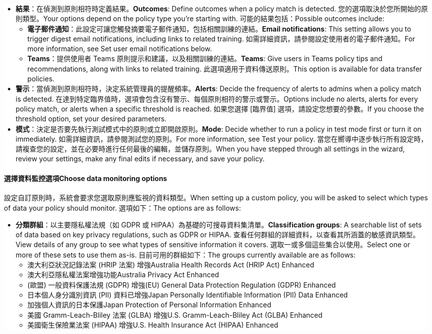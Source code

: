 - <span data-ttu-id="6a974-158">**結果**：在偵測到原則相符時定義結果。</span><span class="sxs-lookup"><span data-stu-id="6a974-158">**Outcomes**: Define outcomes when a policy match is detected.</span></span> <span data-ttu-id="6a974-159">您的選項取決於您所開始的原則類型。</span><span class="sxs-lookup"><span data-stu-id="6a974-159">Your options depend on the policy type you’re starting with.</span></span> <span data-ttu-id="6a974-160">可能的結果包括：</span><span class="sxs-lookup"><span data-stu-id="6a974-160">Possible outcomes include:</span></span>
  - <span data-ttu-id="6a974-161">**電子郵件通知**：此設定可讓您觸發摘要電子郵件通知，包括相關訓練的連結。</span><span class="sxs-lookup"><span data-stu-id="6a974-161">**Email notifications**: This setting allows you to trigger digest email notifications, including links to related training.</span></span> <span data-ttu-id="6a974-162">如需詳細資訊，請參閱設定使用者的電子郵件通知。</span><span class="sxs-lookup"><span data-stu-id="6a974-162">For more information, see Set user email notifications below.</span></span>
  - <span data-ttu-id="6a974-163">**Teams**：提供使用者 Teams 原則提示和建議，以及相關訓練的連結。</span><span class="sxs-lookup"><span data-stu-id="6a974-163">**Teams**: Give users in Teams policy tips and recommendations, along with links to related training.</span></span> <span data-ttu-id="6a974-164">此選項適用于資料傳送原則。</span><span class="sxs-lookup"><span data-stu-id="6a974-164">This option is available for data transfer policies.</span></span>
- <span data-ttu-id="6a974-165">**警示**：當偵測到原則相符時，決定系統管理員的提醒頻率。</span><span class="sxs-lookup"><span data-stu-id="6a974-165">**Alerts**: Decide the frequency of alerts to admins when a policy match is detected.</span></span> <span data-ttu-id="6a974-166">在達到特定臨界值時，選項會包含沒有警示、每個原則相符的警示或警示。</span><span class="sxs-lookup"><span data-stu-id="6a974-166">Options include no alerts, alerts for every policy match, or alerts when a specific threshold is reached.</span></span> <span data-ttu-id="6a974-167">如果您選擇 [臨界值] 選項，請設定您想要的參數。</span><span class="sxs-lookup"><span data-stu-id="6a974-167">If you choose the threshold option, set your desired parameters.</span></span>
- <span data-ttu-id="6a974-168">**模式**：決定是否要先執行測試模式中的原則或立即開啟原則。</span><span class="sxs-lookup"><span data-stu-id="6a974-168">**Mode**: Decide whether to run a policy in test mode first or turn it on immediately.</span></span> <span data-ttu-id="6a974-169">如需詳細資訊，請參閱測試您的原則。</span><span class="sxs-lookup"><span data-stu-id="6a974-169">For more information, see Test your policy.</span></span>
<span data-ttu-id="6a974-170">當您在嚮導中逐步執行所有設定時，請複查您的設定，並在必要時進行任何最後的編輯，並儲存原則。</span><span class="sxs-lookup"><span data-stu-id="6a974-170">When you have stepped through all settings in the wizard, review your settings, make any final edits if necessary, and save your policy.</span></span>

#### <a name="choose-data-monitoring-options"></a><span data-ttu-id="6a974-171">選擇資料監控選項</span><span class="sxs-lookup"><span data-stu-id="6a974-171">Choose data monitoring options</span></span>

<span data-ttu-id="6a974-172">設定自訂原則時，系統會要求您選取原則應監視的資料類型。</span><span class="sxs-lookup"><span data-stu-id="6a974-172">When setting up a custom policy, you will be asked to select which types of data your policy should monitor.</span></span> <span data-ttu-id="6a974-173">選項如下：</span><span class="sxs-lookup"><span data-stu-id="6a974-173">The options are as follows:</span></span>

- <span data-ttu-id="6a974-174">**分類群組**：以主要隱私權法規（如 GDPR 或 HIPAA）為基礎的可搜尋資料集清單。</span><span class="sxs-lookup"><span data-stu-id="6a974-174">**Classification groups**: A searchable list of sets of data based on key privacy regulations, such as GDPR or HIPAA.</span></span> <span data-ttu-id="6a974-175">查看任何群組的詳細資料，以查看其所涵蓋的敏感資訊類型。</span><span class="sxs-lookup"><span data-stu-id="6a974-175">View details of any group to see what types of sensitive information it covers.</span></span> <span data-ttu-id="6a974-176">選取一或多個這些集合以使用。</span><span class="sxs-lookup"><span data-stu-id="6a974-176">Select one or more of these sets to use them as-is.</span></span> <span data-ttu-id="6a974-177">目前可用的群組如下：</span><span class="sxs-lookup"><span data-stu-id="6a974-177">The groups currently available are as follows:</span></span>
  - <span data-ttu-id="6a974-178">澳大利亞狀況記錄法案 (HRIP 法案) 增強</span><span class="sxs-lookup"><span data-stu-id="6a974-178">Australia Health Records Act (HRIP Act) Enhanced</span></span>
  - <span data-ttu-id="6a974-179">澳大利亞隱私權法案增強功能</span><span class="sxs-lookup"><span data-stu-id="6a974-179">Australia Privacy Act Enhanced</span></span>
  - <span data-ttu-id="6a974-180"> (歐盟) 一般資料保護法規 (GDPR) 增強</span><span class="sxs-lookup"><span data-stu-id="6a974-180">(EU) General Data Protection Regulation (GDPR) Enhanced</span></span>
  - <span data-ttu-id="6a974-181">日本個人身分識別資訊 (PII) 資料已增強</span><span class="sxs-lookup"><span data-stu-id="6a974-181">Japan Personally Identifiable Information (PII) Data Enhanced</span></span>
  - <span data-ttu-id="6a974-182">加強個人資訊的日本保護</span><span class="sxs-lookup"><span data-stu-id="6a974-182">Japan Protection of Personal Information Enhanced</span></span>
  - <span data-ttu-id="6a974-183">美國 Gramm-Leach-Bliley 法案 (GLBA) 增強</span><span class="sxs-lookup"><span data-stu-id="6a974-183">U.S. Gramm-Leach-Bliley Act (GLBA) Enhanced</span></span>
  - <span data-ttu-id="6a974-184">美國衛生保險業法案 (HIPAA) 增強</span><span class="sxs-lookup"><span data-stu-id="6a974-184">U.S. Health Insurance Act (HIPAA) Enhanced</span></span>